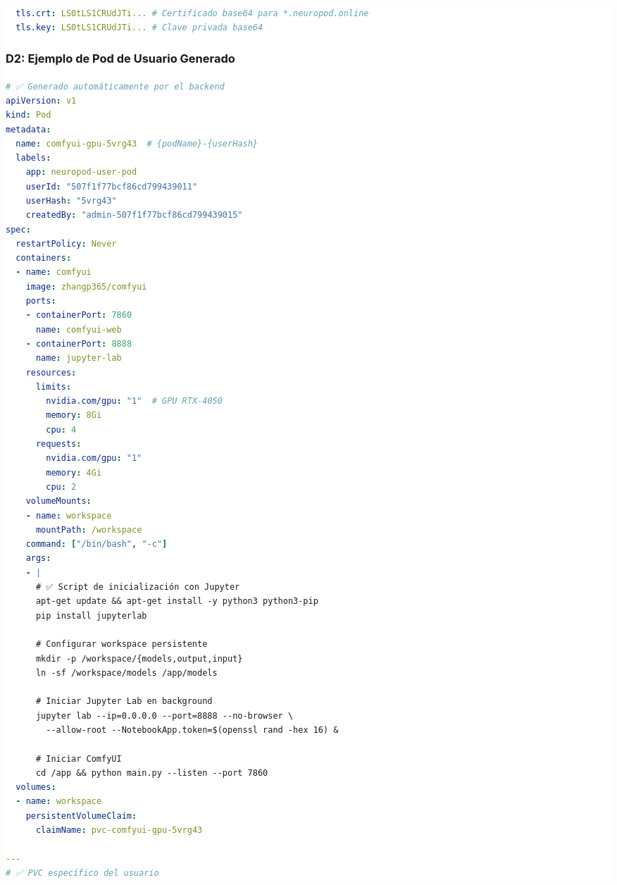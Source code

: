 ```yaml
  tls.crt: LS0tLS1CRUdJTi... # Certificado base64 para *.neuropod.online
  tls.key: LS0tLS1CRUdJTi... # Clave privada base64
```

### **D2: Ejemplo de Pod de Usuario Generado**

```yaml
# ✅ Generado automáticamente por el backend
apiVersion: v1
kind: Pod
metadata:
  name: comfyui-gpu-5vrg43  # {podName}-{userHash}
  labels:
    app: neuropod-user-pod
    userId: "507f1f77bcf86cd799439011"
    userHash: "5vrg43"
    createdBy: "admin-507f1f77bcf86cd799439015"
spec:
  restartPolicy: Never
  containers:
  - name: comfyui
    image: zhangp365/comfyui
    ports:
    - containerPort: 7860
      name: comfyui-web
    - containerPort: 8888
      name: jupyter-lab
    resources:
      limits:
        nvidia.com/gpu: "1"  # GPU RTX-4050
        memory: 8Gi
        cpu: 4
      requests:
        nvidia.com/gpu: "1"
        memory: 4Gi
        cpu: 2
    volumeMounts:
    - name: workspace
      mountPath: /workspace
    command: ["/bin/bash", "-c"]
    args:
    - |
      # ✅ Script de inicialización con Jupyter
      apt-get update && apt-get install -y python3 python3-pip
      pip install jupyterlab
      
      # Configurar workspace persistente
      mkdir -p /workspace/{models,output,input}
      ln -sf /workspace/models /app/models
      
      # Iniciar Jupyter Lab en background
      jupyter lab --ip=0.0.0.0 --port=8888 --no-browser \
        --allow-root --NotebookApp.token=$(openssl rand -hex 16) &
      
      # Iniciar ComfyUI
      cd /app && python main.py --listen --port 7860
  volumes:
  - name: workspace
    persistentVolumeClaim:
      claimName: pvc-comfyui-gpu-5vrg43

---
# ✅ PVC específico del usuario
```